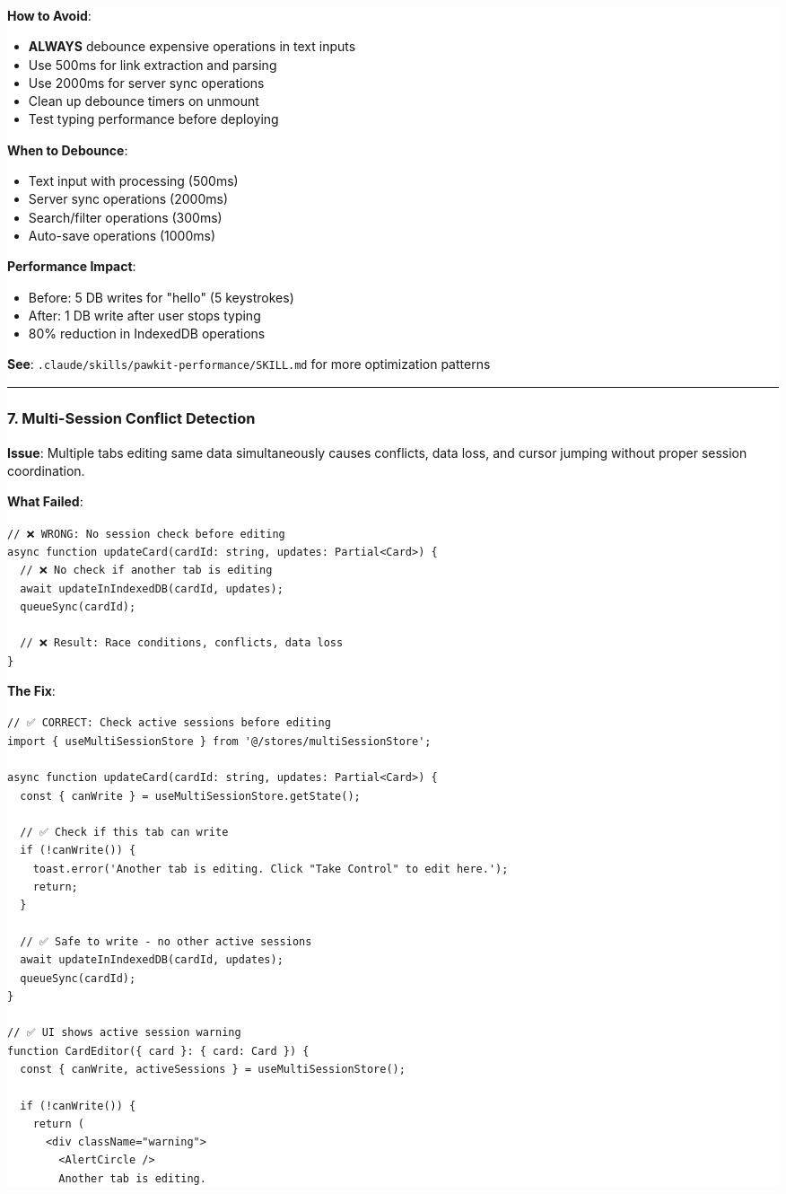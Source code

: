 **How to Avoid**:
- **ALWAYS** debounce expensive operations in text inputs
- Use 500ms for link extraction and parsing
- Use 2000ms for server sync operations
- Clean up debounce timers on unmount
- Test typing performance before deploying

**When to Debounce**:
- Text input with processing (500ms)
- Server sync operations (2000ms)
- Search/filter operations (300ms)
- Auto-save operations (1000ms)

**Performance Impact**:
- Before: 5 DB writes for "hello" (5 keystrokes)
- After: 1 DB write after user stops typing
- 80% reduction in IndexedDB operations

**See**: `.claude/skills/pawkit-performance/SKILL.md` for more optimization patterns

---

### 7. Multi-Session Conflict Detection

**Issue**: Multiple tabs editing same data simultaneously causes conflicts, data loss, and cursor jumping without proper session coordination.

**What Failed**:
```tsx
// ❌ WRONG: No session check before editing
async function updateCard(cardId: string, updates: Partial<Card>) {
  // ❌ No check if another tab is editing
  await updateInIndexedDB(cardId, updates);
  queueSync(cardId);

  // ❌ Result: Race conditions, conflicts, data loss
}
```

**The Fix**:
```tsx
// ✅ CORRECT: Check active sessions before editing
import { useMultiSessionStore } from '@/stores/multiSessionStore';

async function updateCard(cardId: string, updates: Partial<Card>) {
  const { canWrite } = useMultiSessionStore.getState();

  // ✅ Check if this tab can write
  if (!canWrite()) {
    toast.error('Another tab is editing. Click "Take Control" to edit here.');
    return;
  }

  // ✅ Safe to write - no other active sessions
  await updateInIndexedDB(cardId, updates);
  queueSync(cardId);
}

// ✅ UI shows active session warning
function CardEditor({ card }: { card: Card }) {
  const { canWrite, activeSessions } = useMultiSessionStore();

  if (!canWrite()) {
    return (
      <div className="warning">
        <AlertCircle />
        Another tab is editing.
```